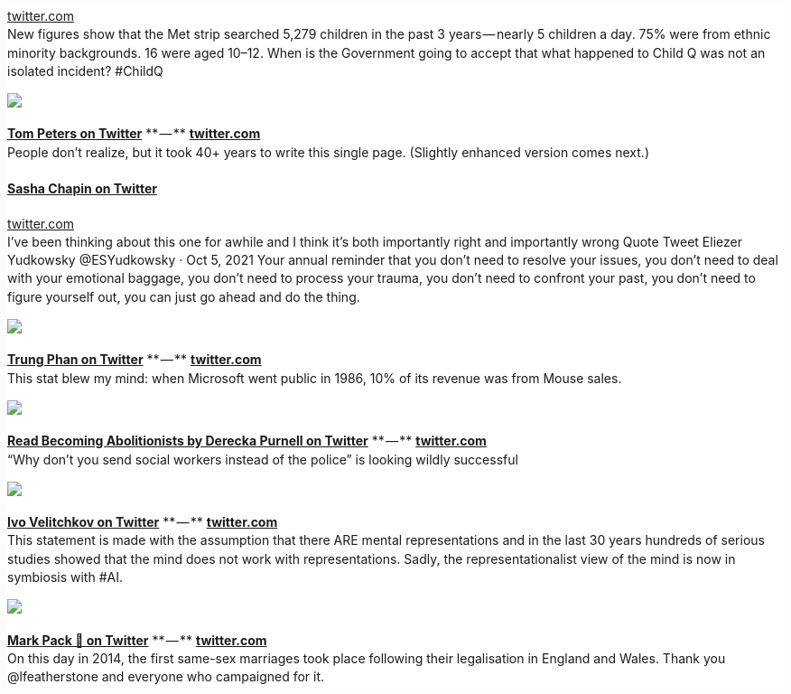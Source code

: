 [twitter.com](https://twitter.com/BellRibeiroAddy/status/1507325306272690182)   
 New figures show that the Met strip searched 5,279 children in the past 3 years — nearly 5 children a day. 75% were from ethnic minority backgrounds. 16 were aged 10–12. When is the Government going to accept that what happened to Child Q was not an isolated incident? #ChildQ

![](https://cdn-images-1.medium.com/proxy/0*J7N1Aw3K8jHmFDuu)

[**Tom Peters on Twitter**](https://twitter.com/tom_peters/status/1507102001833861123?utm_campaign=Transduction%20-%20leading%20transformation&utm_medium=email&utm_source=Revue%20newsletter) ** — ** [**twitter.com**](https://twitter.com/tom_peters/status/1507102001833861123)   
 People don’t realize, but it took 40+ years to write this single page. (Slightly enhanced version comes next.)

#### [Sasha Chapin on Twitter](https://twitter.com/sashachapin/status/1507439005800931330?utm_campaign=Transduction%20-%20leading%20transformation&utm_medium=email&utm_source=Revue%20newsletter)

[twitter.com](https://twitter.com/sashachapin/status/1507439005800931330)   
 I’ve been thinking about this one for awhile and I think it’s both importantly right and importantly wrong Quote Tweet Eliezer Yudkowsky @ESYudkowsky · Oct 5, 2021 Your annual reminder that you don’t need to resolve your issues, you don’t need to deal with your emotional baggage, you don’t need to process your trauma, you don’t need to confront your past, you don’t need to figure yourself out, you can just go ahead and do the thing.

![](https://cdn-images-1.medium.com/proxy/0*lAk7Jetn0ywQ7pDM)

[**Trung Phan on Twitter**](https://twitter.com/TrungTPhan/status/1507818865501212672?utm_campaign=Transduction%20-%20leading%20transformation&utm_medium=email&utm_source=Revue%20newsletter) ** — ** [**twitter.com**](https://twitter.com/TrungTPhan/status/1507818865501212672)   
 This stat blew my mind: when Microsoft went public in 1986, 10% of its revenue was from Mouse sales.

![](https://cdn-images-1.medium.com/proxy/0*1XnQ3sW7zsdjGJqv)

[**Read Becoming Abolitionists by Derecka Purnell on Twitter**](https://twitter.com/JoshuaPotash/status/1507189187744784387?utm_campaign=Transduction%20-%20leading%20transformation&utm_medium=email&utm_source=Revue%20newsletter) ** — ** [**twitter.com**](https://twitter.com/JoshuaPotash/status/1507189187744784387)   
 “Why don’t you send social workers instead of the police” is looking wildly successful

![](https://cdn-images-1.medium.com/proxy/0*T5TwxgUMfNLnsRKS)

[**Ivo Velitchkov on Twitter**](https://twitter.com/kvistgaard/status/1507981143429292036?utm_campaign=Transduction%20-%20leading%20transformation&utm_medium=email&utm_source=Revue%20newsletter) ** — ** [**twitter.com**](https://twitter.com/kvistgaard/status/1507981143429292036)   
 This statement is made with the assumption that there ARE mental representations and in the last 30 years hundreds of serious studies showed that the mind does not work with representations. Sadly, the representationalist view of the mind is now in symbiosis with #AI.

![](https://cdn-images-1.medium.com/proxy/0*zg2SkV5YS0o3s7Pq)

[**Mark Pack 🔶 on Twitter**](https://twitter.com/markpack/status/1508701073657286658?utm_campaign=Transduction%20-%20leading%20transformation&utm_medium=email&utm_source=Revue%20newsletter) ** — ** [**twitter.com**](https://twitter.com/markpack/status/1508701073657286658)   
 On this day in 2014, the first same-sex marriages took place following their legalisation in England and Wales. Thank you @lfeatherstone and everyone who campaigned for it.
